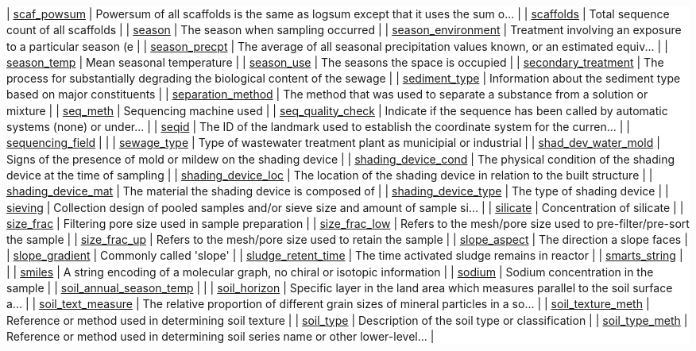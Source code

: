 | [scaf_powsum](scaf_powsum.md) | Powersum of all scaffolds is the same as logsum except that it uses the sum o... |
| [scaffolds](scaffolds.md) | Total sequence count of all scaffolds |
| [season](season.md) | The season when sampling occurred |
| [season_environment](season_environment.md) | Treatment involving an exposure to a particular season (e |
| [season_precpt](season_precpt.md) | The average of all seasonal precipitation values known, or an estimated equiv... |
| [season_temp](season_temp.md) | Mean seasonal temperature |
| [season_use](season_use.md) | The seasons the space is occupied |
| [secondary_treatment](secondary_treatment.md) | The process for substantially degrading the biological content of the sewage |
| [sediment_type](sediment_type.md) | Information about the sediment type based on major constituents |
| [separation_method](separation_method.md) | The method that was used to separate a substance from a solution or mixture |
| [seq_meth](seq_meth.md) | Sequencing machine used |
| [seq_quality_check](seq_quality_check.md) | Indicate if the sequence has been called by automatic systems (none) or under... |
| [seqid](seqid.md) | The ID of the landmark used to establish the coordinate system for the curren... |
| [sequencing_field](sequencing_field.md) |  |
| [sewage_type](sewage_type.md) | Type of wastewater treatment plant as municipial or industrial |
| [shad_dev_water_mold](shad_dev_water_mold.md) | Signs of the presence of mold or mildew on the shading device |
| [shading_device_cond](shading_device_cond.md) | The physical condition of the shading device at the time of sampling |
| [shading_device_loc](shading_device_loc.md) | The location of the shading device in relation to the built structure |
| [shading_device_mat](shading_device_mat.md) | The material the shading device is composed of |
| [shading_device_type](shading_device_type.md) | The type of shading device |
| [sieving](sieving.md) | Collection design of pooled samples and/or sieve size and amount of sample si... |
| [silicate](silicate.md) | Concentration of silicate |
| [size_frac](size_frac.md) | Filtering pore size used in sample preparation |
| [size_frac_low](size_frac_low.md) | Refers to the mesh/pore size used to pre-filter/pre-sort the sample |
| [size_frac_up](size_frac_up.md) | Refers to the mesh/pore size used to retain the sample |
| [slope_aspect](slope_aspect.md) | The direction a slope faces |
| [slope_gradient](slope_gradient.md) | Commonly called 'slope' |
| [sludge_retent_time](sludge_retent_time.md) | The time activated sludge remains in reactor |
| [smarts_string](smarts_string.md) |  |
| [smiles](smiles.md) | A string encoding of a molecular graph, no chiral or isotopic information |
| [sodium](sodium.md) | Sodium concentration in the sample |
| [soil_annual_season_temp](soil_annual_season_temp.md) |  |
| [soil_horizon](soil_horizon.md) | Specific layer in the land area which measures parallel to the soil surface a... |
| [soil_text_measure](soil_text_measure.md) | The relative proportion of different grain sizes of mineral particles in a so... |
| [soil_texture_meth](soil_texture_meth.md) | Reference or method used in determining soil texture |
| [soil_type](soil_type.md) | Description of the soil type or classification |
| [soil_type_meth](soil_type_meth.md) | Reference or method used in determining soil series name or other lower-level... |